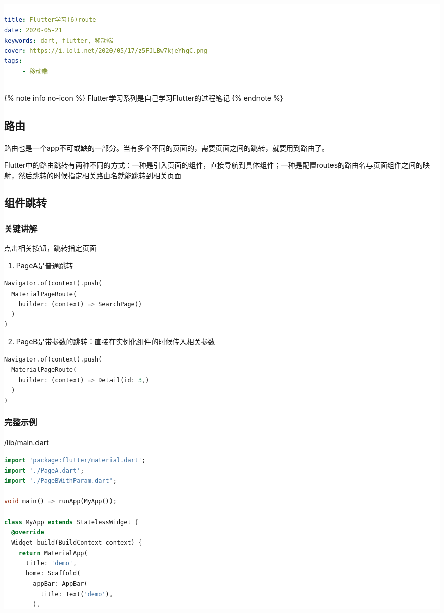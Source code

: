 ```yaml
---
title: Flutter学习(6)route
date: 2020-05-21
keywords: dart, flutter, 移动端
cover: https://i.loli.net/2020/05/17/z5FJLBw7kjeYhgC.png
tags:
     - 移动端
---
```



{% note info no-icon %}
Flutter学习系列是自己学习Flutter的过程笔记
{% endnote %}

## 路由

路由也是一个app不可或缺的一部分。当有多个不同的页面的，需要页面之间的跳转，就要用到路由了。

Flutter中的路由跳转有两种不同的方式：一种是引入页面的组件，直接导航到具体组件；一种是配置routes的路由名与页面组件之间的映射，然后跳转的时候指定相关路由名就能跳转到相关页面
<br/>


## 组件跳转

### 关键讲解

点击相关按钮，跳转指定页面

1. PageA是普通跳转
  ```dart
  Navigator.of(context).push(
    MaterialPageRoute(
      builder: (context) => SearchPage()
    )
  )
  ```

2. PageB是带参数的跳转：直接在实例化组件的时候传入相关参数
  ```dart
  Navigator.of(context).push(
    MaterialPageRoute(
      builder: (context) => Detail(id: 3,)
    )
  )
  ```

### 完整示例

/lib/main.dart
```dart
import 'package:flutter/material.dart';
import './PageA.dart';
import './PageBWithParam.dart';

void main() => runApp(MyApp());

class MyApp extends StatelessWidget {
  @override
  Widget build(BuildContext context) {
    return MaterialApp(
      title: 'demo',
      home: Scaffold(
        appBar: AppBar(
          title: Text('demo'),
        ),
```